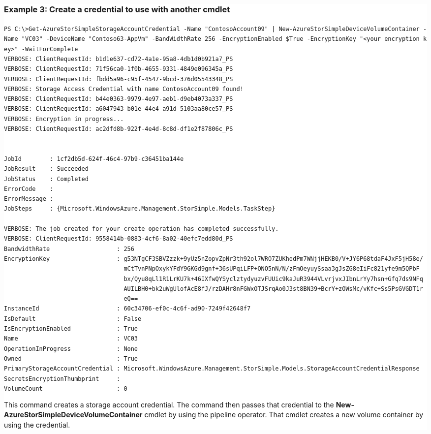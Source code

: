 ### Example 3: Create a credential to use with another cmdlet
```
PS C:\>Get-AzureStorSimpleStorageAccountCredential -Name "ContosoAccount09" | New-AzureStorSimpleDeviceVolumeContainer -Name "VC03" -DeviceName "Contoso63-AppVm" -BandWidthRate 256 -EncryptionEnabled $True -EncryptionKey "<your encryption key>" -WaitForComplete
VERBOSE: ClientRequestId: b1d1e637-cd72-4a1e-95a8-4db1d0b921a7_PS
VERBOSE: ClientRequestId: 71f56ca0-1f0b-4655-9331-4849e096345a_PS
VERBOSE: ClientRequestId: fbdd5a96-c95f-4547-9bcd-376d05543348_PS
VERBOSE: Storage Access Credential with name ContosoAccount09 found! 
VERBOSE: ClientRequestId: b44e0363-9979-4e97-aeb1-d9eb4073a337_PS
VERBOSE: ClientRequestId: a6047943-b01e-44e4-a91d-5103aa80ce57_PS
VERBOSE: Encryption in progress... 
VERBOSE: ClientRequestId: ac2dfd8b-922f-4e4d-8c8d-df1e2f87806c_PS


JobId        : 1cf2db5d-624f-46c4-97b9-c36451ba144e
JobResult    : Succeeded
JobStatus    : Completed
ErrorCode    : 
ErrorMessage : 
JobSteps     : {Microsoft.WindowsAzure.Management.StorSimple.Models.TaskStep}

VERBOSE: The job created for your create operation has completed successfully. 
VERBOSE: ClientRequestId: 9558414b-0883-4cf6-8a02-40efc7edd80d_PS
BandwidthRate                   : 256
EncryptionKey                   : g53NTgCF3SBVZzzk+9yUz5nZopvZpNr3th92ol7WRO7ZUKhodPm7WNjjHEKB0/V+JY6P68tdaF4JxF5jH58e/
                                  mCtTvnPNpOxykYFdY9GKGd9gnf+36sUPqiLFP+ONO5nN/N/zFmOeyuySsaa3gJsZG8eIiFc821yfe9m5QPbF
                                  bx/Qyu8qLl1R1LrKU7k+46IXfwQYSyclztydyuzvFUUic9kaJuR3944VLvrjvxJIbnLrYy7hsn+Gfq7ds9NFq
                                  AUILBH0+bk2uWgUlofAcE8fJ/rzDAHr8nFGWxOTJSrqAo0J3st8BN39+BcrY+zOWsMc/vKfc+Ss5PsGVGDT1r
                                  eQ==
InstanceId                      : 60c34706-ef0c-4c6f-ad90-7249f42648f7
IsDefault                       : False
IsEncryptionEnabled             : True
Name                            : VC03
OperationInProgress             : None
Owned                           : True
PrimaryStorageAccountCredential : Microsoft.WindowsAzure.Management.StorSimple.Models.StorageAccountCredentialResponse
SecretsEncryptionThumbprint     : 
VolumeCount                     : 0
```

This command creates a storage account credential.
The command then passes that credential to the **New-AzureStorSimpleDeviceVolumeContainer** cmdlet by using the pipeline operator.
That cmdlet creates a new volume container by using the credential.
